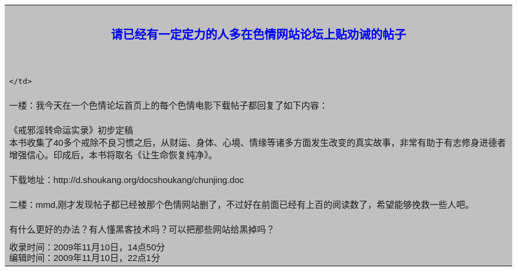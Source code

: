 <html>

<head>
</head>

<body leftMargin="10" topMargin="10" rightMargin="10" bgcolor="#D0D0D0">

<table cellSpacing="7" cellPadding="7" width="100%" border="0" bgColor="#C8C8C8"
style="FONT-SIZE: 15px; line-height: 18px; font-family: Verdana, Arial">
<TBODY>
  <tr>
    <td width="100%" height="55" bgcolor="#C0C0C0"
    style="font-weight: bold; line-height: 55px; color: rgb(0,0,255); font-size: 15pt"><p
    align="center">请已经有一定定力的人多在色情网站论坛上贴劝诫的帖子</td>
  </tr>
  <tr>
    <td bgcolor="#C0C0C0">
    
    
    </td>
  </tr>
  <tr>
    <td bgcolor="#C0C0C0" style="line-height: 21px;">一楼：我今天在一个色情论坛首页上的每个色情电影下载帖子都回复了如下内容：<BR><BR>《戒邪淫转命运实录》初步定稿 <BR>本书收集了40多个戒除不良习惯之后，从财运、身体、心境、情缘等诸多方面发生改变的真实故事，非常有助于有志修身进德者增强信心。印成后，本书将取名《让生命恢复纯净》。<BR><BR>下载地址：http://d.shoukang.org/docshoukang/chunjing.doc<BR><BR>二楼：mmd,刚才发现帖子都已经被那个色情网站删了，不过好在前面已经有上百的阅读数了，希望能够挽救一些人吧。<BR><BR>有什么更好的办法？有人懂黑客技术吗？可以把那些网站给黑掉吗？</td>
  </tr>
  <tr>
    <td bgcolor="#C0C0C0" style="line-height: 21px;"></td>
  </tr>
  <tr>
    <td bgcolor="#C0C0C0">收录时间：2009年11月10日，14点50分<br>
    编辑时间：2009年11月10日，22点1分</td>
  </tr>
</TBODY>
</table>
</body>
</html>

